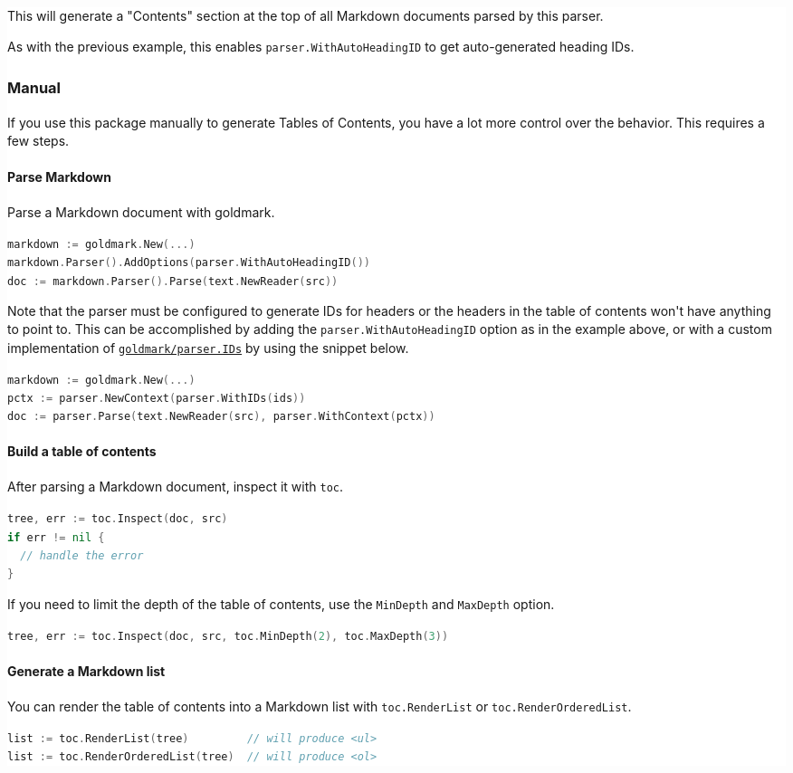 This will generate a "Contents" section at the top of all Markdown documents
parsed by this parser.

As with the previous example, this enables `parser.WithAutoHeadingID` to get
auto-generated heading IDs.

### Manual

If you use this package manually to generate Tables of Contents, you have a
lot more control over the behavior. This requires a few steps.

#### Parse Markdown

Parse a Markdown document with goldmark.

```go
markdown := goldmark.New(...)
markdown.Parser().AddOptions(parser.WithAutoHeadingID())
doc := markdown.Parser().Parse(text.NewReader(src))
```

Note that the parser must be configured to generate IDs for headers or the
headers in the table of contents won't have anything to point to. This can be
accomplished by adding the `parser.WithAutoHeadingID` option as in the example
above, or with a custom implementation of [`goldmark/parser.IDs`] by using the
snippet below.

  [`goldmark/parser.IDs`]: https://pkg.go.dev/github.com/yuin/goldmark/parser#IDs

```go
markdown := goldmark.New(...)
pctx := parser.NewContext(parser.WithIDs(ids))
doc := parser.Parse(text.NewReader(src), parser.WithContext(pctx))
```

#### Build a table of contents

After parsing a Markdown document, inspect it with `toc`.

```go
tree, err := toc.Inspect(doc, src)
if err != nil {
  // handle the error
}
```

If you need to limit the depth of the table of contents,
use the `MinDepth` and `MaxDepth` option.

```go
tree, err := toc.Inspect(doc, src, toc.MinDepth(2), toc.MaxDepth(3))
```

#### Generate a Markdown list

You can render the table of contents into a Markdown list with
`toc.RenderList` or `toc.RenderOrderedList`.

```go
list := toc.RenderList(tree)         // will produce <ul>
list := toc.RenderOrderedList(tree)  // will produce <ol>
```


  [goldmark]: http://github.com/yuin/goldmark
  [Extension]: #extension
  [Transformer]: #transformer
  [Manual]: #manual